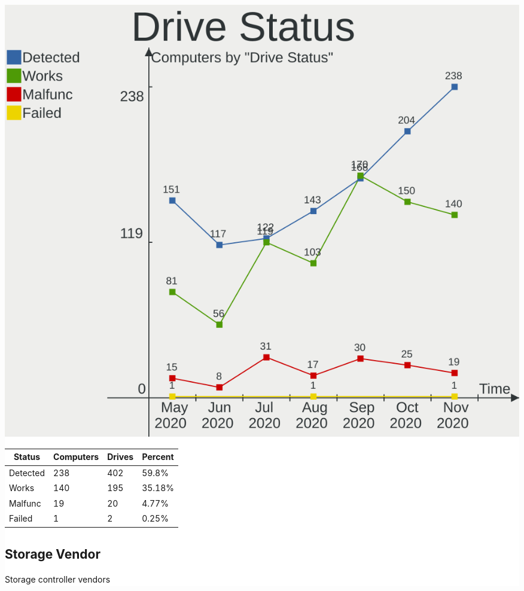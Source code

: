 ![Drive Status](./images/line_chart/drive_status.svg)

| Status   | Computers | Drives | Percent |
|----------|-----------|--------|---------|
| Detected | 238       | 402    | 59.8%   |
| Works    | 140       | 195    | 35.18%  |
| Malfunc  | 19        | 20     | 4.77%   |
| Failed   | 1         | 2      | 0.25%   |

Storage Vendor
--------------

Storage controller vendors
